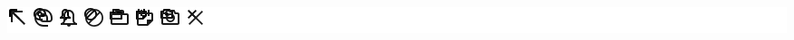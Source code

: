 <path d="M13.344,2.56L21,10.239l-1.237,1.237L13,4.681V21h-2V4.682l-6.796,6.783L2.99,10.227l7.667-7.667C11.028,2.189,11.514,2,12,2S12.973,2.189,13.344,2.56z"/> </svg> </svg> <svg x="0" y="0" id="arrow-up-left-icon" preserveAspectRatio="xMinYMin meet" viewBox="0 0 24 24" width="24px" height="24px"> <svg class="small-icon" style="fill-opacity: 1;"> <path d="M5.4,4H11V2H4.016C3.465,2,2.966,2.223,2.604,2.584c-0.362,0.361-0.586,0.86-0.587,1.411L2,11h2V5.403L12.6,14l1.4-1.394L5.4,4z"/> </svg> <svg class="large-icon" style="fill: currentColor;"> <path d="M20,18.6L7.4,6H17V4H6C5.448,4,4.948,4.224,4.586,4.586C4.224,4.948,4,5.448,4,6v11h2V7.409L18.6,20L20,18.6z"/> </svg> </svg> <svg x="0" y="0" id="at-pebble-icon" preserveAspectRatio="xMinYMin meet" viewBox="0 0 24 24" width="24px" height="24px"> <svg class="small-icon" style="fill-opacity: 1;"> <path d="M8,1C4.14,1,1,4.14,1,8s3.14,7,7,7h3v-2H8c-2.757,0-5.125-2.243-5.125-5S5.243,2.875,8,2.875S13,5.243,13,8c0,0.551-0.449,1-1,1h-1V8c0-1.654-1.346-3-3-3S5,6.346,5,8s1.346,3,3,3h4c1.654,0,3-1.346,3-3C15,4.14,11.86,1,8,1zM6.875,8c0-0.625,0.484-1.125,1.125-1.125c0.625,0,1,0.469,1,1.125v1H8C7.344,9,6.875,8.609,6.875,8z"/> </svg> <svg class="large-icon" style="fill: currentColor;"> <path d="M12,2C6.486,2,2,6.486,2,12s4.486,10,10,10h5v-2h-5c-4.411,0-8.125-3.589-8.125-8c0-4.531,3.594-8.125,8.125-8.125c4.562,0,8,3.594,8,8.125v1.5c0,0.969-0.547,1.5-1.5,1.5H17v-3c0-2.757-2.243-5-5-5s-5,2.243-5,5s2.243,5,5,5h6.5c1.859,0,3.5-1.656,3.5-3.5V12C22,6.486,17.514,2,12,2zM8.875,12c0-1.75,1.375-3.125,3.125-3.125c1.792,0,3,1.354,3,3.125v3h-3C10.346,15,8.875,13.654,8.875,12z"/> </svg> </svg> <svg x="0" y="0" id="bell-icon" preserveAspectRatio="xMinYMin meet" viewBox="0 0 24 24" width="24px" height="24px"> <svg class="small-icon" style="fill-opacity: 1;"> <path d="M12,9V6c0-2.209-1.791-4-4-4S4,3.791,4,6v3c0,1.104-0.895,2-2,2v2h4c0,1.104,0.895,2,2,2s2-0.896,2-2h4v-2C12.895,11,12,10.104,12,9zM5.213,11C5.703,10.484,6,9.728,6,9V5.875c0-1.103,0.897-2,2-2s2,0.897,2,2V9c0,0.728,0.281,1.484,0.834,2H5.213z"/> </svg> <svg class="large-icon" style="fill: currentColor;"> <path d="M18,15V9c0-3.314-2.686-6-6-6S6,5.686,6,9v6c0,1.657-1.343,3-3,3v2h7c0,1.104,0.895,2,2,2s2-0.896,2-2h7v-2C19.343,18,18,16.657,18,15zM6.998,18C7.627,17.164,8,16.125,8,15V8.875c0-2.206,1.794-4,4-4s4,1.794,4,4V15c0,1.125,0.373,2.164,1.002,3H6.998z"/> </svg> </svg> <svg x="0" y="0" id="block-icon" preserveAspectRatio="xMinYMin meet" viewBox="0 0 24 24" width="24px" height="24px"> <svg class="small-icon" style="fill-opacity: 1;"> <path d="M8,1C4.134,1,1,4.134,1,8c0,3.866,3.134,7,7,7c3.866,0,7-3.134,7-7C15,4.134,11.866,1,8,1zM2.77,8c0-2.884,2.346-5.23,5.23-5.23c1.123,0,2.158,0.363,3.011,0.967l-7.273,7.273C3.133,10.158,2.77,9.123,2.77,8zM8,13.23c-1.123,0-2.158-0.363-3.011-0.967l7.273-7.273C12.867,5.842,13.23,6.877,13.23,8C13.23,10.884,10.884,13.23,8,13.23z"/> </svg> <svg class="large-icon" style="fill: currentColor;"> <path d="M12,2C6.477,2,2,6.477,2,12c0,5.523,4.477,10,10,10c5.523,0,10-4.477,10-10C22,6.477,17.523,2,12,2zM3.77,12c0-4.538,3.692-8.23,8.23-8.23c1.951,0,3.742,0.685,5.154,1.824L5.594,17.154C4.455,15.742,3.77,13.951,3.77,12zM12,20.23c-1.951,0-3.742-0.685-5.154-1.824L18.406,6.846C19.545,8.258,20.23,10.049,20.23,12C20.23,16.538,16.538,20.23,12,20.23z"/> </svg> </svg> <svg x="0" y="0" id="briefcase-icon" preserveAspectRatio="xMinYMin meet" viewBox="0 0 24 24" width="24px" height="24px"> <svg class="small-icon" style="fill-opacity: 1;"> <path d="M14,5h-2V3c0-0.552-0.448-1-1-1H5C4.448,2,4,2.448,4,3l0,2H2C1.448,5,1,5.448,1,6v7c0,0.552,0.448,1,1,1h12c0.552,0,1-0.448,1-1V6C15,5.448,14.552,5,14,5zM6,4h4v1H6V4zM13,12H3V7h10V12z"/> </svg> <svg class="large-icon" style="fill: currentColor;"> <path d="M20,7h-3l0-2c0-1.105-0.895-2-2-2H9C7.895,3,7,3.895,7,5l0,2H4C2.895,7,2,7.895,2,9v9c0,1.105,0.895,2,2,2h16c1.105,0,2-0.895,2-2V9C22,7.895,21.105,7,20,7zM9,5h6l0,2H9V5zM20,18H4V9h16V18z"/> </svg> </svg> <svg x="0" y="0" id="calendar-icon" preserveAspectRatio="xMinYMin meet" viewBox="0 0 24 24" width="24px" height="24px"> <svg class="small-icon" style="fill-opacity: 1;"> <path d="M13,4h-1V2h-2v2H6V2H4v2H3C2.448,4,2,4.448,2,5v8c0,0.552,0.448,1,1,1h7.125L14,10.104V5C14,4.448,13.552,4,13,4zM12,9H9v3H4V6h8V9z"/> </svg> <svg class="large-icon" style="fill: currentColor;"> <path d="M19,6h-2V3h-2v3H9V3H7v3H5C3.895,6,3,6.895,3,8v11c0,1.105,0.895,2,2,2h10.125L21,15.125V8C21,6.895,20.105,6,19,6zM19,14h-5v5H5V8h1.979v2h2V8h6v2h2V8H19V14z"/> </svg> </svg> <svg x="0" y="0" id="camera-icon" preserveAspectRatio="xMinYMin meet" viewBox="0 0 24 24" width="24px" height="24px"> <svg class="small-icon" style="fill-opacity: 1;"> <path d="M14,4h-1.5l-1-2h-7l-1,2H2C1.448,4,1,4.448,1,5v7c0,0.552,0.448,1,1,1h12c0.552,0,1-0.448,1-1V5C15,4.448,14.552,4,14,4zM13,11H3V6h1.736l1-2h4.528l1,2H13V11zM10,8c0,1.105-0.895,2-2,2S6,9.105,6,8s0.895-2,2-2S10,6.895,10,8z"/> </svg> <svg class="large-icon" style="fill: currentColor;"> <path d="M20,6h-2l-1.5-3h-9L6,6H4C2.895,6,2,6.895,2,8v10c0,1.105,0.895,2,2,2h16c1.105,0,2-0.895,2-2l0-10C22,6.895,21.105,6,20,6zM20,18H4V8h3.236l1.5-3h6.528l1.5,3H20V18zM12,7c-2.761,0-5,2.239-5,5c0,2.761,2.239,5,5,5c2.761,0,5-2.239,5-5C17,9.239,14.761,7,12,7zM12,15.125c-1.723,0-3.125-1.402-3.125-3.125c0-1.723,1.402-3.125,3.125-3.125s3.125,1.402,3.125,3.125C15.125,13.723,13.723,15.125,12,15.125z"/> </svg> </svg> <svg x="0" y="0" id="cancel-icon" preserveAspectRatio="xMinYMin meet" viewBox="0 0 24 24" width="24px" height="24px"> <svg class="small-icon" style="fill-opacity: 1;"> <path d="M12.99,4.248L9.237,8L13,11.763L11.763,13L8,9.237L4.237,13L3,11.763L6.763,8L3,4.237L4.237,3L8,6.763l3.752-3.752L12.99,4.248z"/> </svg> <svg class="large-icon" style="fill: currentColor;"> <path d="M20,5.237l-6.763,6.768l6.743,6.747l-1.237,1.237L12,13.243L5.257,19.99l-1.237-1.237l6.743-6.747L4,5.237L5.237,4L12,10.768L18.763,4L20,5.237z"/> </svg> </svg>
